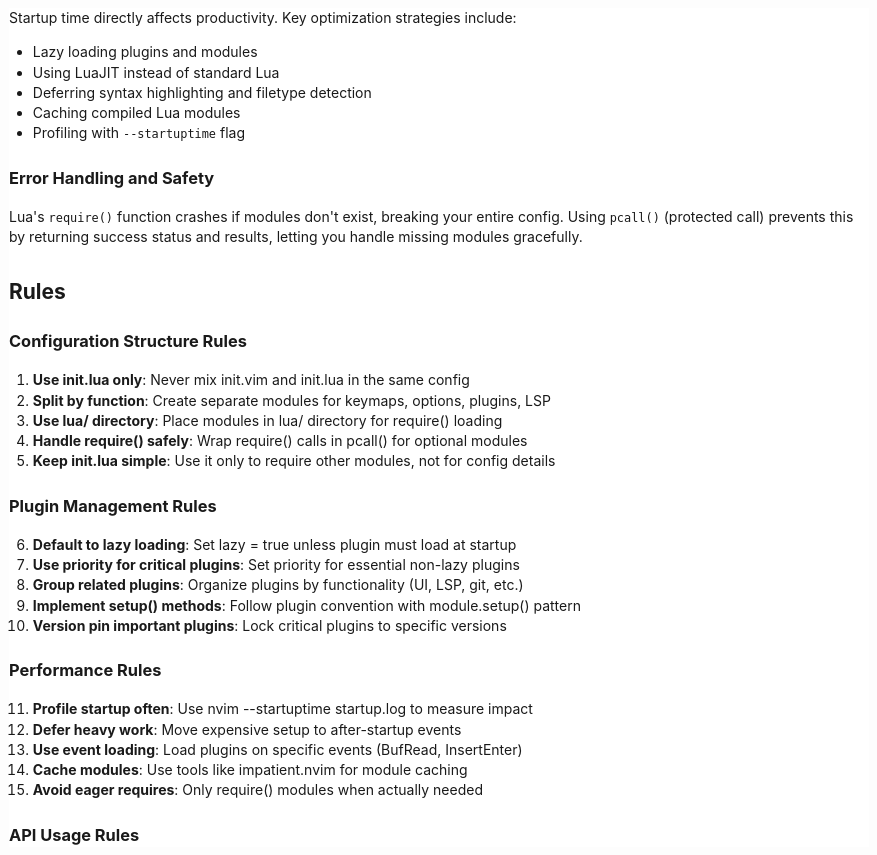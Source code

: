 Startup time directly affects productivity. Key optimization strategies include:

- Lazy loading plugins and modules
- Using LuaJIT instead of standard Lua
- Deferring syntax highlighting and filetype detection
- Caching compiled Lua modules
- Profiling with `--startuptime` flag

### Error Handling and Safety

Lua's `require()` function crashes if modules don't exist, breaking your entire
config. Using `pcall()` (protected call) prevents this by returning success
status and results, letting you handle missing modules gracefully.

## Rules

### Configuration Structure Rules

1. **Use init.lua only**: Never mix init.vim and init.lua in the same config
2. **Split by function**: Create separate modules for keymaps, options, plugins,
   LSP
3. **Use lua/ directory**: Place modules in lua/ directory for require() loading
4. **Handle require() safely**: Wrap require() calls in pcall() for optional
   modules
5. **Keep init.lua simple**: Use it only to require other modules, not for
   config details

### Plugin Management Rules

6. **Default to lazy loading**: Set lazy = true unless plugin must load at
   startup
7. **Use priority for critical plugins**: Set priority for essential non-lazy
   plugins
8. **Group related plugins**: Organize plugins by functionality (UI, LSP, git,
   etc.)
9. **Implement setup() methods**: Follow plugin convention with module.setup()
   pattern
10. **Version pin important plugins**: Lock critical plugins to specific
    versions

### Performance Rules

11. **Profile startup often**: Use nvim --startuptime startup.log to measure
    impact
12. **Defer heavy work**: Move expensive setup to after-startup events
13. **Use event loading**: Load plugins on specific events (BufRead,
    InsertEnter)
14. **Cache modules**: Use tools like impatient.nvim for module caching
15. **Avoid eager requires**: Only require() modules when actually needed

### API Usage Rules
